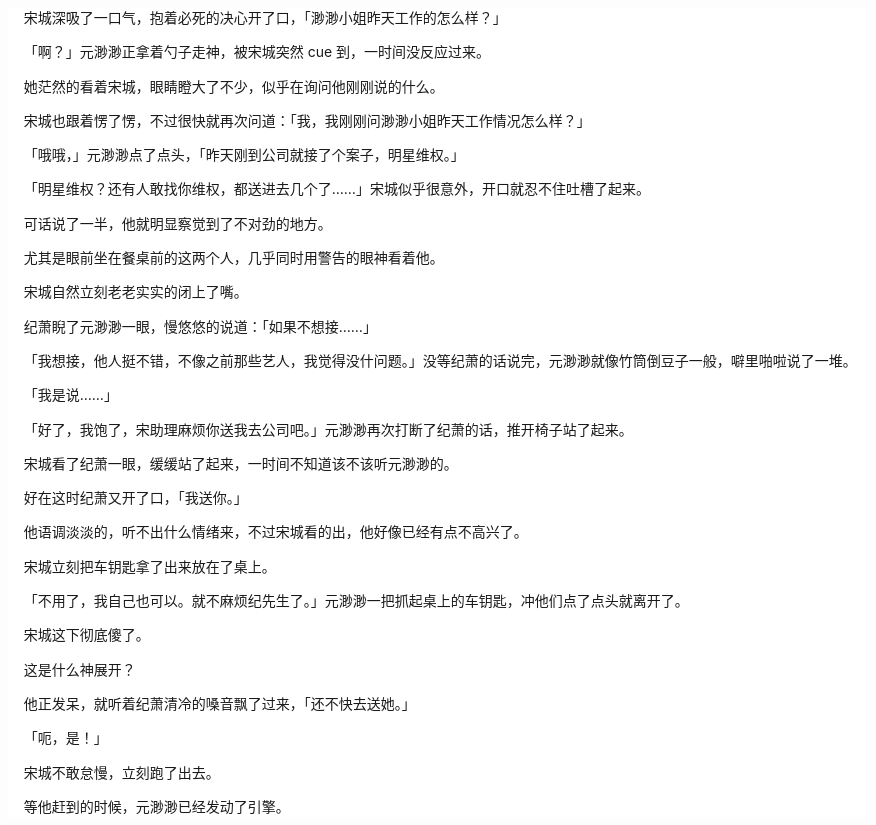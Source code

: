 
    宋城深吸了一口气，抱着必死的决心开了口，「渺渺小姐昨天工作的怎么样？」


    「啊？」元渺渺正拿着勺子走神，被宋城突然 cue 到，一时间没反应过来。


    她茫然的看着宋城，眼睛瞪大了不少，似乎在询问他刚刚说的什么。


    宋城也跟着愣了愣，不过很快就再次问道：「我，我刚刚问渺渺小姐昨天工作情况怎么样？」


    「哦哦，」元渺渺点了点头，「昨天刚到公司就接了个案子，明星维权。」


    「明星维权？还有人敢找你维权，都送进去几个了……」宋城似乎很意外，开口就忍不住吐槽了起来。


    可话说了一半，他就明显察觉到了不对劲的地方。


    尤其是眼前坐在餐桌前的这两个人，几乎同时用警告的眼神看着他。


    宋城自然立刻老老实实的闭上了嘴。


    纪萧睨了元渺渺一眼，慢悠悠的说道：「如果不想接……」


    「我想接，他人挺不错，不像之前那些艺人，我觉得没什问题。」没等纪萧的话说完，元渺渺就像竹筒倒豆子一般，噼里啪啦说了一堆。


    「我是说……」


    「好了，我饱了，宋助理麻烦你送我去公司吧。」元渺渺再次打断了纪萧的话，推开椅子站了起来。


    宋城看了纪萧一眼，缓缓站了起来，一时间不知道该不该听元渺渺的。


    好在这时纪萧又开了口，「我送你。」


    他语调淡淡的，听不出什么情绪来，不过宋城看的出，他好像已经有点不高兴了。


    宋城立刻把车钥匙拿了出来放在了桌上。


    「不用了，我自己也可以。就不麻烦纪先生了。」元渺渺一把抓起桌上的车钥匙，冲他们点了点头就离开了。


    宋城这下彻底傻了。


    这是什么神展开？


    他正发呆，就听着纪萧清冷的嗓音飘了过来，「还不快去送她。」


    「呃，是！」


    宋城不敢怠慢，立刻跑了出去。


    等他赶到的时候，元渺渺已经发动了引擎。

